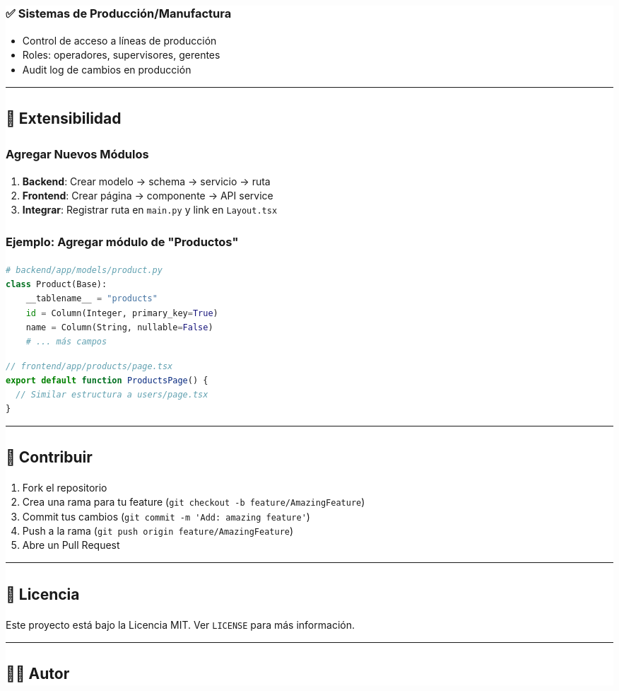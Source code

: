 ### ✅ **Sistemas de Producción/Manufactura**
- Control de acceso a líneas de producción
- Roles: operadores, supervisores, gerentes
- Audit log de cambios en producción

---

## 🧩 Extensibilidad

### Agregar Nuevos Módulos

1. **Backend**: Crear modelo → schema → servicio → ruta
2. **Frontend**: Crear página → componente → API service
3. **Integrar**: Registrar ruta en `main.py` y link en `Layout.tsx`

### Ejemplo: Agregar módulo de "Productos"

```python
# backend/app/models/product.py
class Product(Base):
    __tablename__ = "products"
    id = Column(Integer, primary_key=True)
    name = Column(String, nullable=False)
    # ... más campos
```

```typescript
// frontend/app/products/page.tsx
export default function ProductsPage() {
  // Similar estructura a users/page.tsx
}
```

---

## 🤝 Contribuir

1. Fork el repositorio
2. Crea una rama para tu feature (`git checkout -b feature/AmazingFeature`)
3. Commit tus cambios (`git commit -m 'Add: amazing feature'`)
4. Push a la rama (`git push origin feature/AmazingFeature`)
5. Abre un Pull Request

---

## 📄 Licencia

Este proyecto está bajo la Licencia MIT. Ver `LICENSE` para más información.

---

## 👨‍💻 Autor
